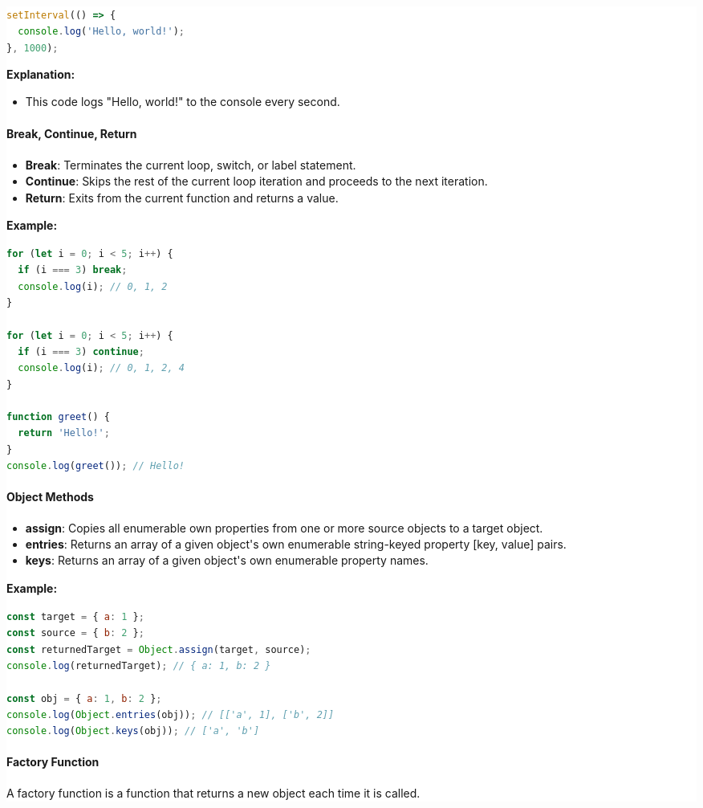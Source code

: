 ```javascript
setInterval(() => {
  console.log('Hello, world!');
}, 1000);
```

**Explanation:**
- This code logs "Hello, world!" to the console every second.

#### Break, Continue, Return
- **Break**: Terminates the current loop, switch, or label statement.
- **Continue**: Skips the rest of the current loop iteration and proceeds to the next iteration.
- **Return**: Exits from the current function and returns a value.

**Example:**

```javascript
for (let i = 0; i < 5; i++) {
  if (i === 3) break;
  console.log(i); // 0, 1, 2
}

for (let i = 0; i < 5; i++) {
  if (i === 3) continue;
  console.log(i); // 0, 1, 2, 4
}

function greet() {
  return 'Hello!';
}
console.log(greet()); // Hello!
```

#### Object Methods
- **assign**: Copies all enumerable own properties from one or more source objects to a target object.
- **entries**: Returns an array of a given object's own enumerable string-keyed property [key, value] pairs.
- **keys**: Returns an array of a given object's own enumerable property names.

**Example:**

```javascript
const target = { a: 1 };
const source = { b: 2 };
const returnedTarget = Object.assign(target, source);
console.log(returnedTarget); // { a: 1, b: 2 }

const obj = { a: 1, b: 2 };
console.log(Object.entries(obj)); // [['a', 1], ['b', 2]]
console.log(Object.keys(obj)); // ['a', 'b']
```

#### Factory Function
A factory function is a function that returns a new object each time it is called.
